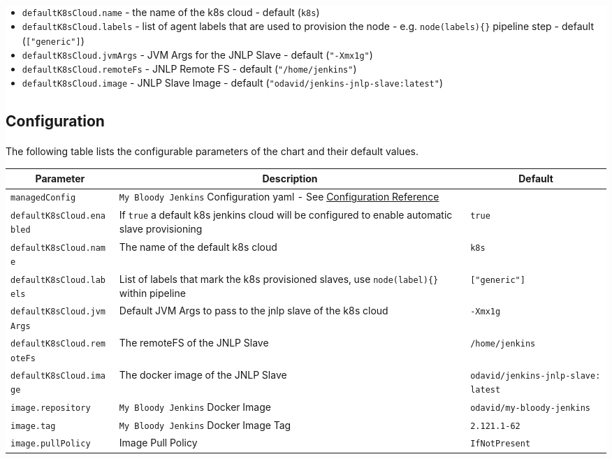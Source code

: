 - `defaultK8sCloud.name` - the name of the k8s cloud - default (`k8s`)
- `defaultK8sCloud.labels` - list of agent labels that are used to provision the node - e.g. `node(labels){}` pipeline step - default (`["generic"]`)
- `defaultK8sCloud.jvmArgs` - JVM Args for the JNLP Slave - default (`"-Xmx1g"`)
- `defaultK8sCloud.remoteFs` - JNLP Remote FS - default (`"/home/jenkins"`)
- `defaultK8sCloud.image` - JNLP Slave Image - default (`"odavid/jenkins-jnlp-slave:latest"`)

## Configuration

The following table lists the configurable parameters of the chart and their default values.

| Parameter                                    | Description                                                                                                                                                              | Default                                                                                                                                                                                                                                 |
| -------------------------------------------- | ------------------------------------------------------------------------------------------------------------------------------------------------------------------------ | --------------------------------------------------------------------------------------------------------------------------------------------------------------------------------------------------------------------------------------- |
| `managedConfig`                              | `My Bloody Jenkins` Configuration yaml - See [Configuration Reference](https://github.com/odavid/my-bloody-jenkins#configuration-reference)                              |
| `defaultK8sCloud.enabled`                    | If `true` a default k8s jenkins cloud will be configured to enable automatic slave provisioning                                                                          | `true`                                                                                                                                                                                                                                  |
| `defaultK8sCloud.name`                       | The name of the default k8s cloud                                                                                                                                        | `k8s`                                                                                                                                                                                                                                   |
| `defaultK8sCloud.labels`                     | List of labels that mark the k8s provisioned slaves, use `node(label){}` within pipeline                                                                                 | `["generic"]`                                                                                                                                                                                                                           |
| `defaultK8sCloud.jvmArgs`                    | Default JVM Args to pass to the jnlp slave of the k8s cloud                                                                                                              | `-Xmx1g`                                                                                                                                                                                                                                |
| `defaultK8sCloud.remoteFs`                   | The remoteFS of the JNLP Slave                                                                                                                                           | `/home/jenkins`                                                                                                                                                                                                                         |
| `defaultK8sCloud.image`                      | The docker image of the JNLP Slave                                                                                                                                       | `odavid/jenkins-jnlp-slave:latest`                                                                                                                                                                                                      |
| `image.repository`                           | `My Bloody Jenkins` Docker Image                                                                                                                                         | `odavid/my-bloody-jenkins`                                                                                                                                                                                                              |
| `image.tag`                                  | `My Bloody Jenkins` Docker Image Tag                                                                                                                                     | `2.121.1-62`                                                                                                                                                                                                                            |
| `image.pullPolicy`                           | Image Pull Policy                                                                                                                                                        | `IfNotPresent`                                                                                                                                                                                                                          |